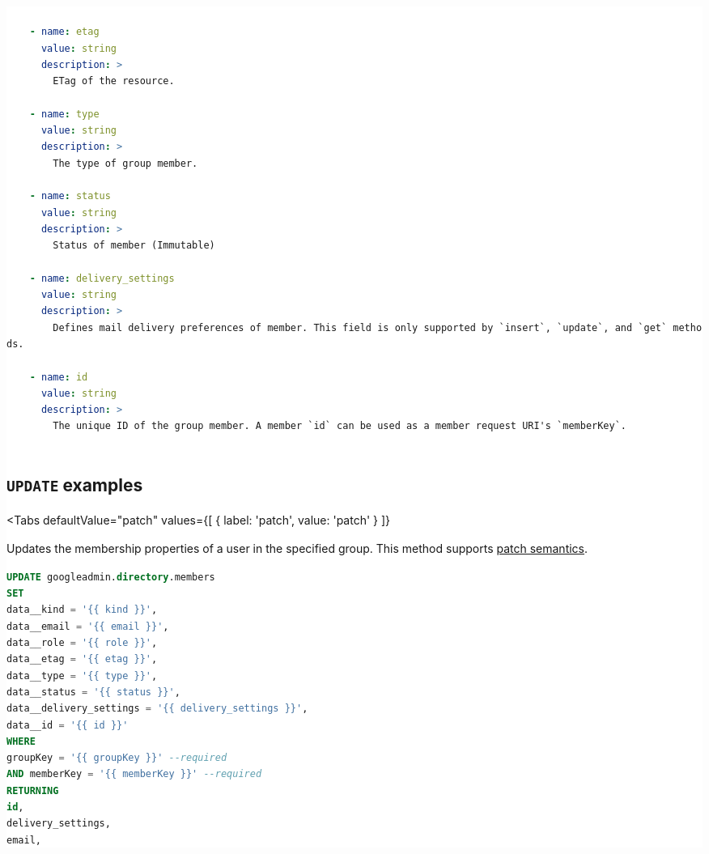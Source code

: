```yaml
        
    - name: etag
      value: string
      description: >
        ETag of the resource.
        
    - name: type
      value: string
      description: >
        The type of group member.
        
    - name: status
      value: string
      description: >
        Status of member (Immutable)
        
    - name: delivery_settings
      value: string
      description: >
        Defines mail delivery preferences of member. This field is only supported by `insert`, `update`, and `get` methods.
        
    - name: id
      value: string
      description: >
        The unique ID of the group member. A member `id` can be used as a member request URI's `memberKey`.
        
```
</TabItem>
</Tabs>


## `UPDATE` examples

<Tabs
    defaultValue="patch"
    values={[
        { label: 'patch', value: 'patch' }
    ]}
>
<TabItem value="patch">

Updates the membership properties of a user in the specified group. This method supports [patch semantics](https://developers.google.com/workspace/admin/directory/v1/guides/performance#patch).

```sql
UPDATE googleadmin.directory.members
SET 
data__kind = '{{ kind }}',
data__email = '{{ email }}',
data__role = '{{ role }}',
data__etag = '{{ etag }}',
data__type = '{{ type }}',
data__status = '{{ status }}',
data__delivery_settings = '{{ delivery_settings }}',
data__id = '{{ id }}'
WHERE 
groupKey = '{{ groupKey }}' --required
AND memberKey = '{{ memberKey }}' --required
RETURNING
id,
delivery_settings,
email,
```